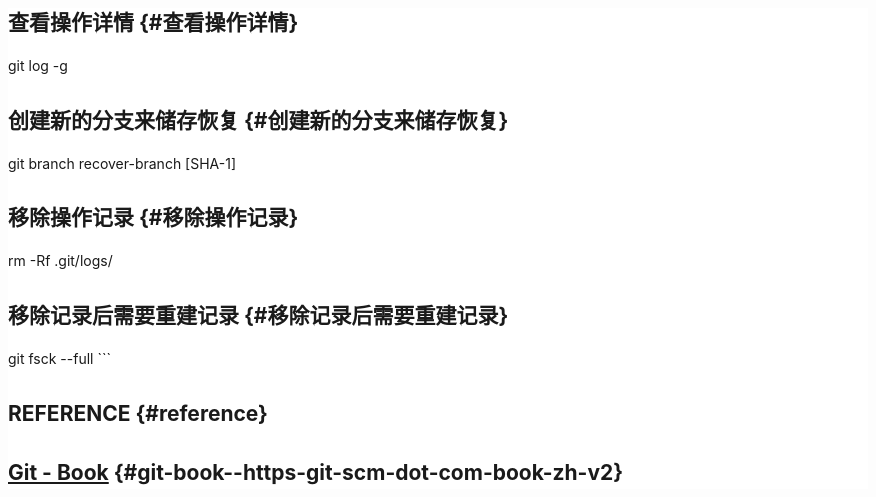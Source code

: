 ## 查看操作详情 {#查看操作详情}

git log -g


## 创建新的分支来储存恢复 {#创建新的分支来储存恢复}

git branch recover-branch [SHA-1]


## 移除操作记录 {#移除操作记录}

rm -Rf .git/logs/


## 移除记录后需要重建记录 {#移除记录后需要重建记录}

git fsck --full
\`\`\`


## REFERENCE {#reference}


## [Git - Book](<https://git-scm.com/book/zh/v2>) {#git-book--https-git-scm-dot-com-book-zh-v2}
